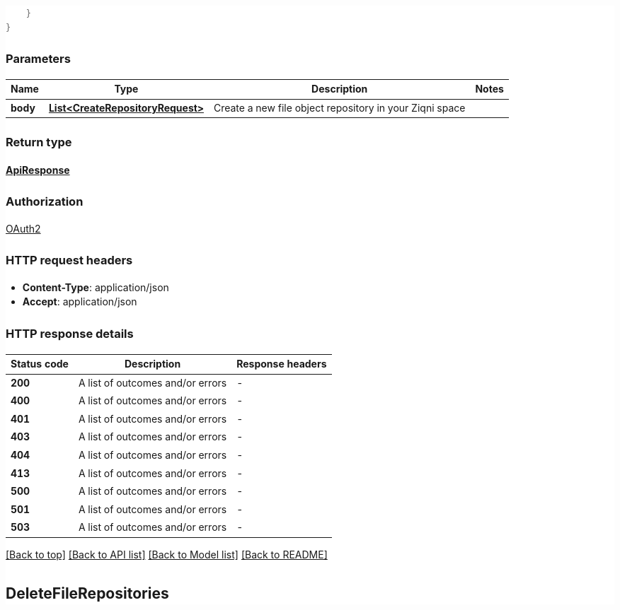```csharp
    }
}
```

### Parameters


Name | Type | Description  | Notes
------------- | ------------- | ------------- | -------------
 **body** | [**List&lt;CreateRepositoryRequest&gt;**](CreateRepositoryRequest.md)| Create a new file object repository in your Ziqni space | 

### Return type

[**ApiResponse**](ApiResponse.md)

### Authorization

[OAuth2](../README.md#OAuth2)

### HTTP request headers

- **Content-Type**: application/json
- **Accept**: application/json


### HTTP response details
| Status code | Description | Response headers |
|-------------|-------------|------------------|
| **200** | A list of outcomes and/or errors |  -  |
| **400** | A list of outcomes and/or errors |  -  |
| **401** | A list of outcomes and/or errors |  -  |
| **403** | A list of outcomes and/or errors |  -  |
| **404** | A list of outcomes and/or errors |  -  |
| **413** | A list of outcomes and/or errors |  -  |
| **500** | A list of outcomes and/or errors |  -  |
| **501** | A list of outcomes and/or errors |  -  |
| **503** | A list of outcomes and/or errors |  -  |

[[Back to top]](#)
[[Back to API list]](../README.md#documentation-for-api-endpoints)
[[Back to Model list]](../README.md#documentation-for-models)
[[Back to README]](../README.md)


## DeleteFileRepositories

